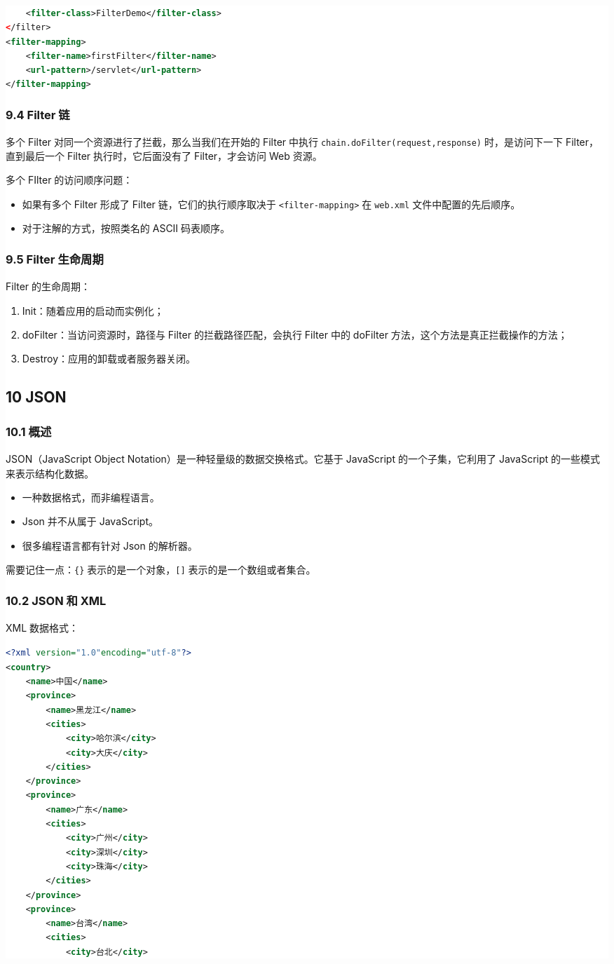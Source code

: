 ```xml
    <filter-class>FilterDemo</filter-class>
</filter>
<filter-mapping>
    <filter-name>firstFilter</filter-name>
    <url-pattern>/servlet</url-pattern>
</filter-mapping>
```

### 9.4 Filter 链

多个 Filter 对同一个资源进行了拦截，那么当我们在开始的 Filter 中执行 `chain.doFilter(request,response)` 时，是访问下一下 Filter，直到最后一个 Filter 执行时，它后面没有了 Filter，才会访问 Web 资源。

多个 FIlter 的访问顺序问题：
- 如果有多个 Filter 形成了 Filter 链，它们的执行顺序取决于 `<filter-mapping>` 在 `web.xml` 文件中配置的先后顺序。

- 对于注解的方式，按照类名的 ASCII 码表顺序。

### 9.5 Filter 生命周期

Filter 的生命周期：
1. Init：随着应用的启动而实例化；

2. doFilter：当访问资源时，路径与 Filter 的拦截路径匹配，会执行 Filter 中的 doFilter 方法，这个方法是真正拦截操作的方法；

3. Destroy：应用的卸载或者服务器关闭。

## 10 JSON

### 10.1 概述

JSON（JavaScript Object Notation）是一种轻量级的数据交换格式。它基于 JavaScript 的一个子集，它利用了 JavaScript 的一些模式来表示结构化数据。
- 一种数据格式，而非编程语言。

- Json 并不从属于 JavaScript。

- 很多编程语言都有针对 Json 的解析器。

需要记住一点：`{}` 表示的是一个对象，`[]` 表示的是一个数组或者集合。

### 10.2 JSON 和 XML

XML 数据格式：
```xml
<?xml version="1.0"encoding="utf-8"?>
<country>
    <name>中国</name>
    <province>
        <name>黑龙江</name>
        <cities>
            <city>哈尔滨</city>
            <city>大庆</city>
        </cities>
    </province>
    <province>
        <name>广东</name>
        <cities>
            <city>广州</city>
            <city>深圳</city>
            <city>珠海</city>
        </cities>
    </province>
    <province>
        <name>台湾</name>
        <cities>
            <city>台北</city>
```